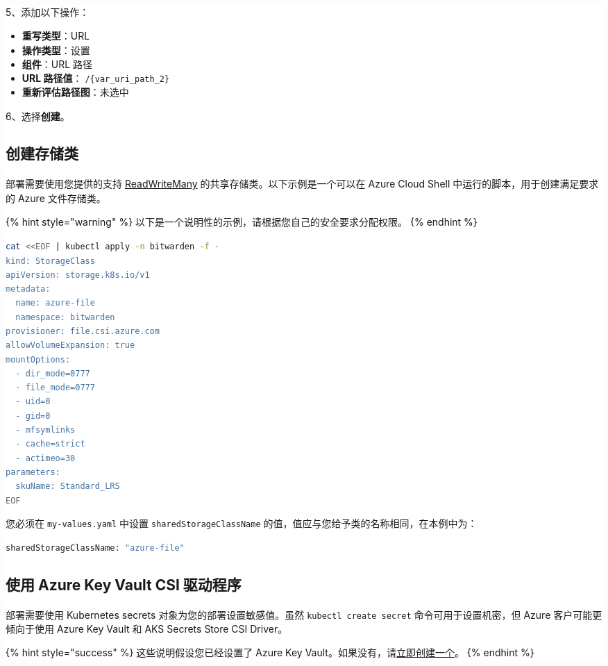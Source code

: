 5、添加以下操作：

* **重写类型**：URL
* **操作类型**：设置
* **组件**：URL 路径
* **URL 路径值**： `/{var_uri_path_2}`
* **重新评估路径图**：未选中

6、选择**创建**。

## 创建存储类 <a href="#creating-a-storage-class" id="creating-a-storage-class"></a>

部署需要使用您提供的支持 [ReadWriteMany](https://kubernetes.io/docs/concepts/storage/persistent-volumes/#access-modes) 的共享存储类。以下示例是一个可以在 Azure Cloud Shell 中运行的脚本，用于创建满足要求的 Azure 文件存储类。

{% hint style="warning" %}
以下是一个说明性的示例，请根据您自己的安全要求分配权限。
{% endhint %}

```bash
cat <<EOF | kubectl apply -n bitwarden -f -
kind: StorageClass
apiVersion: storage.k8s.io/v1
metadata:
  name: azure-file
  namespace: bitwarden
provisioner: file.csi.azure.com
allowVolumeExpansion: true
mountOptions:
  - dir_mode=0777
  - file_mode=0777
  - uid=0
  - gid=0
  - mfsymlinks
  - cache=strict
  - actimeo=30
parameters:
  skuName: Standard_LRS
EOF
```

您必须在 `my-values.yaml` 中设置 `sharedStorageClassName` 的值，值应与您给予类的名称相同，在本例中为：

```bash
sharedStorageClassName: "azure-file"
```

## 使用 Azure Key Vault CSI 驱动程序 <a href="#using-azure-key-vault-csi-driver" id="using-azure-key-vault-csi-driver"></a>

部署需要使用 Kubernetes secrets 对象为您的部署设置敏感值。虽然 `kubectl create secret` 命令可用于设置机密，但 Azure 客户可能更倾向于使用 Azure Key Vault 和 AKS Secrets Store CSI Driver。

{% hint style="success" %}
这些说明假设您已经设置了 Azure Key Vault。如果没有，请[立即创建一个](https://learn.microsoft.com/en-us/azure/aks/csi-secrets-store-driver#create-or-use-an-existing-azure-key-vault)。
{% endhint %}
